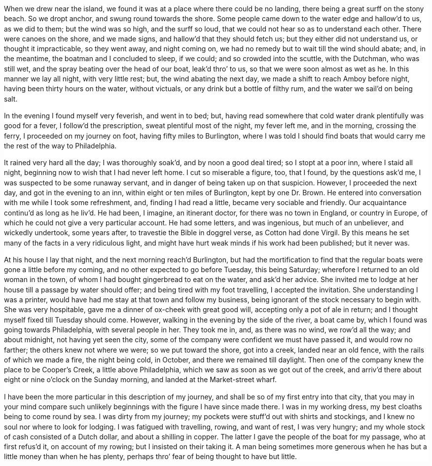 When we drew near the island, we found it was at a place where there could be no landing, there being a great surff on the stony beach. So we dropt anchor, and swung round towards the shore. Some people came down to the water edge and hallow’d to us, as we did to them; but the wind was so high, and the surff so loud, that we could not hear so as to understand each other. There were canoes on the shore, and we made signs, and hallow’d that they should fetch us; but they either did not understand us, or thought it impracticable, so they went away, and night coming on, we had no remedy but to wait till the wind should abate; and, in the meantime, the boatman and I concluded to sleep, if we could; and so crowded into the scuttle, with the Dutchman, who was still wet, and the spray beating over the head of our boat, leak’d thro’ to us, so that we were soon almost as wet as he. In this manner we lay all night, with very little rest; but, the wind abating the next day, we made a shift to reach Amboy before night, having been thirty hours on the water, without victuals, or any drink but a bottle of filthy rum, and the water we sail’d on being salt.

In the evening I found myself very feverish, and went in to bed; but, having read somewhere that cold water drank plentifully was good for a fever, I follow’d the prescription, sweat plentiful most of the night, my fever left me, and in the morning, crossing the ferry, I proceeded on my journey on foot, having fifty miles to Burlington, where I was told I should find boats that would carry me the rest of the way to Philadelphia.

It rained very hard all the day; I was thoroughly soak’d, and by noon a good deal tired; so I stopt at a poor inn, where I staid all night, beginning now to wish that I had never left home. I cut so miserable a figure, too, that I found, by the questions ask’d me, I was suspected to be some runaway servant, and in danger of being taken up on that suspicion. However, I proceeded the next day, and got in the evening to an inn, within eight or ten miles of Burlington, kept by one Dr. Brown. He entered into conversation with me while I took some refreshment, and, finding I had read a little, became very sociable and friendly. Our acquaintance continu’d as long as he liv’d. He had been, I imagine, an itinerant doctor, for there was no town in England, or country in Europe, of which he could not give a very particular account. He had some letters, and was ingenious, but much of an unbeliever, and wickedly undertook, some years after, to travestie the Bible in doggrel verse, as Cotton had done Virgil. By this means he set many of the facts in a very ridiculous light, and might have hurt weak minds if his work had been published; but it never was.

At his house I lay that night, and the next morning reach’d Burlington, but had the mortification to find that the regular boats were gone a little before my coming, and no other expected to go before Tuesday, this being Saturday; wherefore I returned to an old woman in the town, of whom I had bought gingerbread to eat on the water, and ask’d her advice. She invited me to lodge at her house till a passage by water should offer; and being tired with my foot travelling, I accepted the invitation. She understanding I was a printer, would have had me stay at that town and follow my business, being ignorant of the stock necessary to begin with. She was very hospitable, gave me a dinner of ox-cheek with great good will, accepting only a pot of ale in return; and I thought myself fixed till Tuesday should come. However, walking in the evening by the side of the river, a boat came by, which I found was going towards Philadelphia, with several people in her. They took me in, and, as there was no wind, we row’d all the way; and about midnight, not having yet seen the city, some of the company were confident we must have passed it, and would row no farther; the others knew not where we were; so we put toward the shore, got into a creek, landed near an old fence, with the rails of which we made a fire, the night being cold, in October, and there we remained till daylight. Then one of the company knew the place to be Cooper’s Creek, a little above Philadelphia, which we saw as soon as we got out of the creek, and arriv’d there about eight or nine o’clock on the Sunday morning, and landed at the Market-street wharf.

I have been the more particular in this description of my journey, and shall be so of my first entry into that city, that you may in your mind compare such unlikely beginnings with the figure I have since made there. I was in my working dress, my best cloaths being to come round by sea. I was dirty from my journey; my pockets were stuff’d out with shirts and stockings, and I knew no soul nor where to look for lodging. I was fatigued with travelling, rowing, and want of rest, I was very hungry; and my whole stock of cash consisted of a Dutch dollar, and about a shilling in copper. The latter I gave the people of the boat for my passage, who at first refus’d it, on account of my rowing; but I insisted on their taking it. A man being sometimes more generous when he has but a little money than when he has plenty, perhaps thro’ fear of being thought to have but little.
